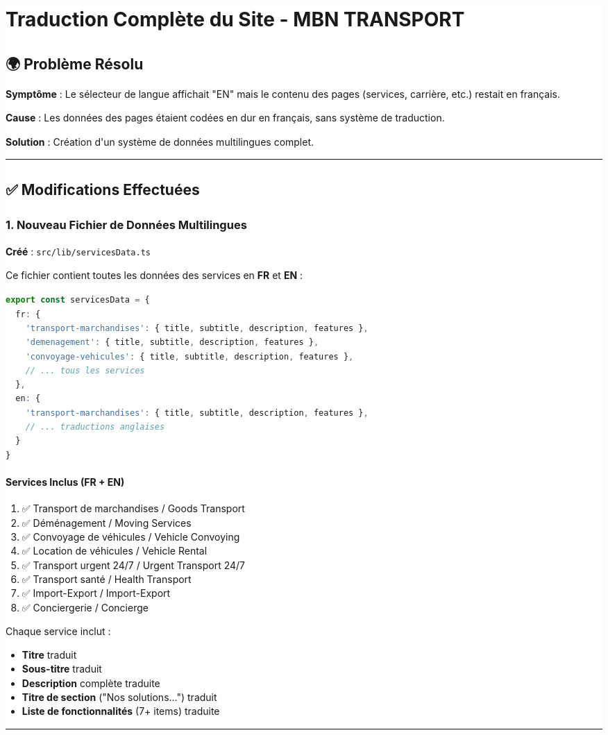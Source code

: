 # Traduction Complète du Site - MBN TRANSPORT

## 🌍 Problème Résolu

**Symptôme** : Le sélecteur de langue affichait "EN" mais le contenu des pages (services, carrière, etc.) restait en français.

**Cause** : Les données des pages étaient codées en dur en français, sans système de traduction.

**Solution** : Création d'un système de données multilingues complet.

---

## ✅ Modifications Effectuées

### 1. Nouveau Fichier de Données Multilingues

**Créé** : `src/lib/servicesData.ts`

Ce fichier contient toutes les données des services en **FR** et **EN** :

```typescript
export const servicesData = {
  fr: {
    'transport-marchandises': { title, subtitle, description, features },
    'demenagement': { title, subtitle, description, features },
    'convoyage-vehicules': { title, subtitle, description, features },
    // ... tous les services
  },
  en: {
    'transport-marchandises': { title, subtitle, description, features },
    // ... traductions anglaises
  }
}
```

#### Services Inclus (FR + EN)
1. ✅ Transport de marchandises / Goods Transport
2. ✅ Déménagement / Moving Services
3. ✅ Convoyage de véhicules / Vehicle Convoying
4. ✅ Location de véhicules / Vehicle Rental
5. ✅ Transport urgent 24/7 / Urgent Transport 24/7
6. ✅ Transport santé / Health Transport
7. ✅ Import-Export / Import-Export
8. ✅ Conciergerie / Concierge

Chaque service inclut :
- **Titre** traduit
- **Sous-titre** traduit
- **Description** complète traduite
- **Titre de section** ("Nos solutions...") traduit
- **Liste de fonctionnalités** (7+ items) traduite

---